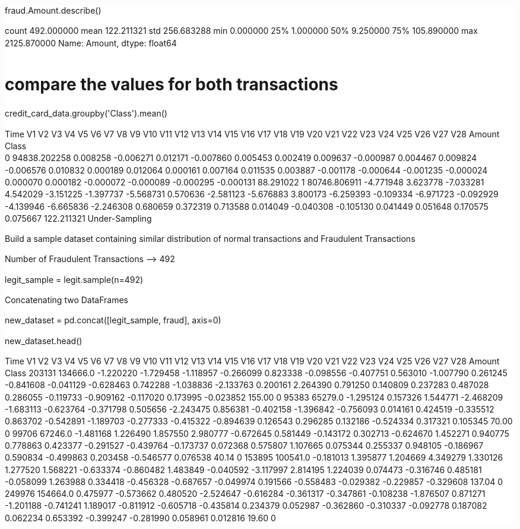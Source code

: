 fraud.Amount.describe()
     
count     492.000000
mean      122.211321
std       256.683288
min         0.000000
25%         1.000000
50%         9.250000
75%       105.890000
max      2125.870000
Name: Amount, dtype: float64

# compare the values for both transactions
credit_card_data.groupby('Class').mean()
     
Time	V1	V2	V3	V4	V5	V6	V7	V8	V9	V10	V11	V12	V13	V14	V15	V16	V17	V18	V19	V20	V21	V22	V23	V24	V25	V26	V27	V28	Amount
Class																														
0	94838.202258	0.008258	-0.006271	0.012171	-0.007860	0.005453	0.002419	0.009637	-0.000987	0.004467	0.009824	-0.006576	0.010832	0.000189	0.012064	0.000161	0.007164	0.011535	0.003887	-0.001178	-0.000644	-0.001235	-0.000024	0.000070	0.000182	-0.000072	-0.000089	-0.000295	-0.000131	88.291022
1	80746.806911	-4.771948	3.623778	-7.033281	4.542029	-3.151225	-1.397737	-5.568731	0.570636	-2.581123	-5.676883	3.800173	-6.259393	-0.109334	-6.971723	-0.092929	-4.139946	-6.665836	-2.246308	0.680659	0.372319	0.713588	0.014049	-0.040308	-0.105130	0.041449	0.051648	0.170575	0.075667	122.211321
Under-Sampling

Build a sample dataset containing similar distribution of normal transactions and Fraudulent Transactions

Number of Fraudulent Transactions --> 492


legit_sample = legit.sample(n=492)
     
Concatenating two DataFrames


new_dataset = pd.concat([legit_sample, fraud], axis=0)
     

new_dataset.head()
     
Time	V1	V2	V3	V4	V5	V6	V7	V8	V9	V10	V11	V12	V13	V14	V15	V16	V17	V18	V19	V20	V21	V22	V23	V24	V25	V26	V27	V28	Amount	Class
203131	134666.0	-1.220220	-1.729458	-1.118957	-0.266099	0.823338	-0.098556	-0.407751	0.563010	-1.007790	0.261245	-0.841608	-0.041129	-0.628463	0.742288	-1.038836	-2.133763	0.200161	2.264390	0.791250	0.140809	0.237283	0.487028	0.286055	-0.119733	-0.909162	-0.117020	0.173995	-0.023852	155.00	0
95383	65279.0	-1.295124	0.157326	1.544771	-2.468209	-1.683113	-0.623764	-0.371798	0.505656	-2.243475	0.856381	-0.402158	-1.396842	-0.756093	0.014161	0.424519	-0.335512	0.863702	-0.542891	-1.189703	-0.277333	-0.415322	-0.894639	0.126543	0.296285	0.132186	-0.524334	0.317321	0.105345	70.00	0
99706	67246.0	-1.481168	1.226490	1.857550	2.980777	-0.672645	0.581449	-0.143172	0.302713	-0.624670	1.452271	0.940775	0.778863	0.423377	-0.291527	-0.439764	-0.173737	0.072368	0.575807	1.107665	0.075344	0.255337	0.948105	-0.186967	0.590834	-0.499863	0.203458	-0.546577	0.076538	40.14	0
153895	100541.0	-0.181013	1.395877	1.204669	4.349279	1.330126	1.277520	1.568221	-0.633374	-0.860482	1.483849	-0.040592	-3.117997	2.814195	1.224039	0.074473	-0.316746	0.485181	-0.058099	1.263988	0.334418	-0.456328	-0.687657	-0.049974	0.191566	-0.558483	-0.029382	-0.229857	-0.329608	137.04	0
249976	154664.0	0.475977	-0.573662	0.480520	-2.524647	-0.616284	-0.361317	-0.347861	-0.108238	-1.876507	0.871271	-1.201188	-0.741241	1.189017	-0.811912	-0.605718	-0.435814	0.234379	0.052987	-0.362860	-0.310337	-0.092778	0.187082	0.062234	0.653392	-0.399247	-0.281990	0.058961	0.012816	19.60	0

